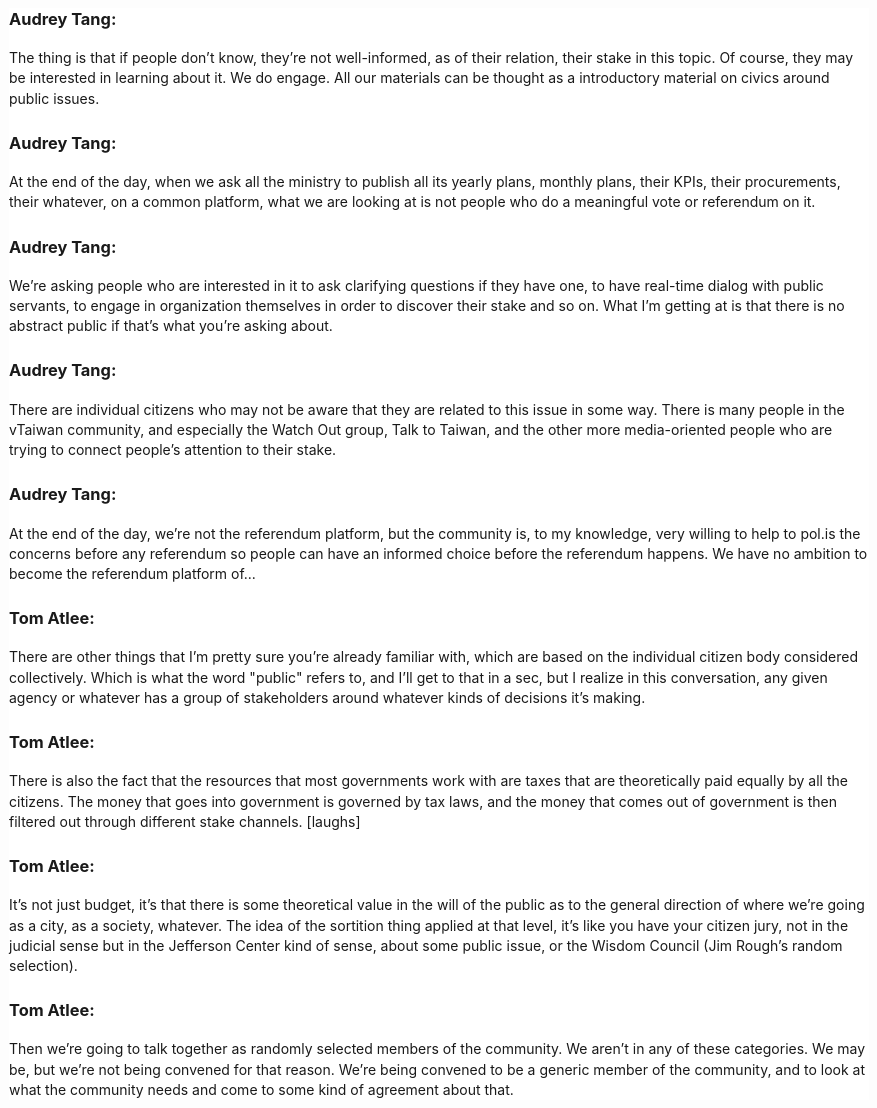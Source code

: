### Audrey Tang:
The thing is that if people don’t know, they’re not well-informed, as of their relation, their stake in this topic. Of course, they may be interested in learning about it. We do engage. All our materials can be thought as a introductory material on civics around public issues.

### Audrey Tang:
At the end of the day, when we ask all the ministry to publish all its yearly plans, monthly plans, their KPIs, their procurements, their whatever, on a common platform, what we are looking at is not people who do a meaningful vote or referendum on it.

### Audrey Tang:
We’re asking people who are interested in it to ask clarifying questions if they have one, to have real-time dialog with public servants, to engage in organization themselves in order to discover their stake and so on. What I’m getting at is that there is no abstract public if that’s what you’re asking about.

### Audrey Tang:
There are individual citizens who may not be aware that they are related to this issue in some way. There is many people in the vTaiwan community, and especially the Watch Out group, Talk to Taiwan, and the other more media-oriented people who are trying to connect people’s attention to their stake.

### Audrey Tang:
At the end of the day, we’re not the referendum platform, but the community is, to my knowledge, very willing to help to pol.is the concerns before any referendum so people can have an informed choice before the referendum happens. We have no ambition to become the referendum platform of...

### Tom Atlee:
There are other things that I’m pretty sure you’re already familiar with, which are based on the individual citizen body considered collectively. Which is what the word &quot;public&quot; refers to, and I’ll get to that in a sec, but I realize in this conversation, any given agency or whatever has a group of stakeholders around whatever kinds of decisions it’s making.

### Tom Atlee:
There is also the fact that the resources that most governments work with are taxes that are theoretically paid equally by all the citizens. The money that goes into government is governed by tax laws, and the money that comes out of government is then filtered out through different stake channels. \[laughs\]

### Tom Atlee:
It’s not just budget, it’s that there is some theoretical value in the will of the public as to the general direction of where we’re going as a city, as a society, whatever. The idea of the sortition thing applied at that level, it’s like you have your citizen jury, not in the judicial sense but in the Jefferson Center kind of sense, about some public issue, or the Wisdom Council (Jim Rough’s random selection).

### Tom Atlee:
Then we’re going to talk together as randomly selected members of the community. We aren’t in any of these categories. We may be, but we’re not being convened for that reason. We’re being convened to be a generic member of the community, and to look at what the community needs and come to some kind of agreement about that.
